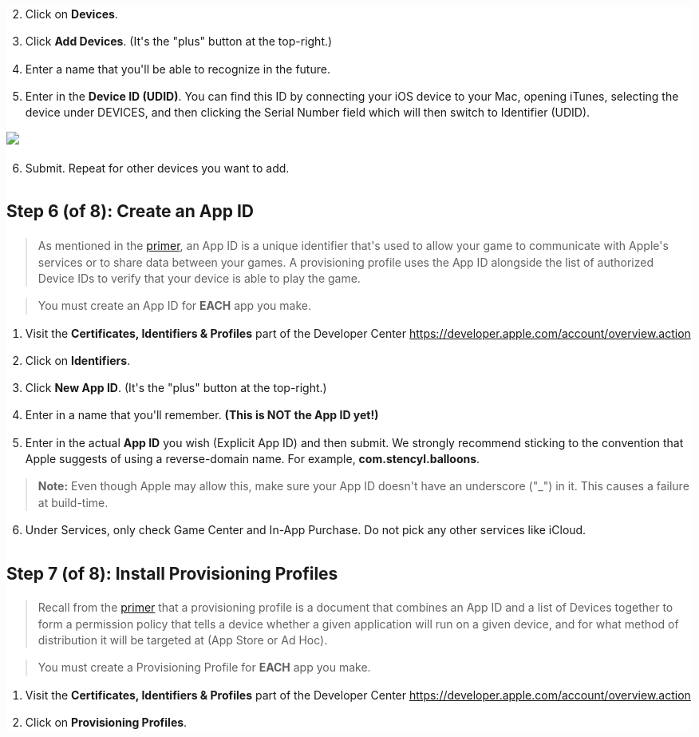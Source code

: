 2) Click on **Devices**.

3) Click **Add Devices**. (It's the "plus" button at the top-right.)

4) Enter a name that you'll be able to recognize in the future.

5) Enter in the **Device ID (UDID)**. You can find this ID by connecting your iOS device to your Mac, opening iTunes, selecting the device under DEVICES, and then clicking the Serial Number field which will then switch to Identifier (UDID).

![](http://static.stencyl.com/help/images/ioscerts/image04.png)

6) Submit. Repeat for other devices you want to add.


## Step 6 (of 8): Create an App ID

> As mentioned in the [primer](http://www.stencyl.com/help/view/ios-certificates-guide), an App ID is a unique identifier that's used to allow your game to communicate with Apple's services or to share data between your games. A provisioning profile uses the App ID alongside the list of authorized Device IDs to verify that your device is able to play the game.

> You must create an App ID for **EACH** app you make.

1) Visit the **Certificates, Identifiers & Profiles** part of the Developer Center https://developer.apple.com/account/overview.action

2) Click on **Identifiers**.

3) Click **New App ID**. (It's the "plus" button at the top-right.)

4) Enter in a name that you'll remember. **(This is NOT the App ID yet!)**

5) Enter in the actual **App ID** you wish (Explicit App ID) and then submit. We strongly recommend sticking to the convention that Apple suggests of using a reverse-domain name. For example, **com.stencyl.balloons**.

> **Note:** Even though Apple may allow this, make sure your App ID doesn't have an underscore ("_") in it. This causes a failure at build-time.

6) Under Services, only check Game Center and In-App Purchase. Do not pick any other services like iCloud.

 

## Step 7 (of 8): Install Provisioning Profiles

> Recall from the [primer](http://www.stencyl.com/help/view/ios-certificates-guide) that a provisioning profile is a document that combines an App ID and a list of Devices together to form a permission policy that tells a device whether a given application will run on a given device, and for what method of distribution it will be targeted at (App Store or Ad Hoc).

> You must create a Provisioning Profile for **EACH** app you make.

1) Visit the **Certificates, Identifiers & Profiles** part of the Developer Center https://developer.apple.com/account/overview.action

2) Click on **Provisioning Profiles**.
